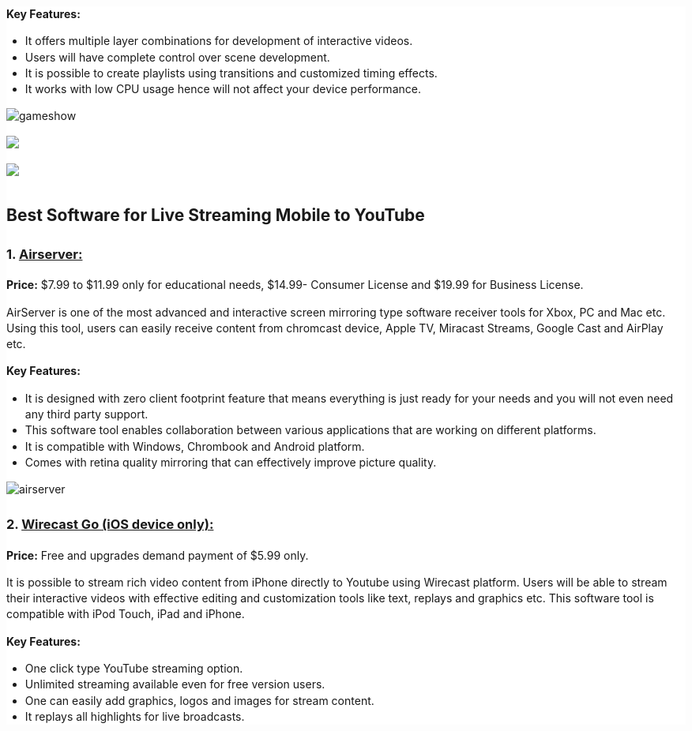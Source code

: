 **Key Features:**

* It offers multiple layer combinations for development of interactive videos.
* Users will have complete control over scene development.
* It is possible to create playlists using transitions and customized timing effects.
* It works with low CPU usage hence will not affect your device performance.

![gameshow](https://images.wondershare.com/filmora/article-images/gameshow.jpg)


<a href="https://store.bitdefender.com/affiliate.php?ACCOUNT=BITLATIN&AFFILIATE=108875&PATH=http%3A%2F%2Fwww.bitdefender.com%2Fbusiness%3FAFFILIATE%3D108875%26RESOURCE%3D30%2525%2BOff%2Ball%2BGravityZone%2BProducts"><img src="https://www.bitdefender.com/content/dam/bitdefender/business/campaign/1200X628.png" border="0"></a>


<a href="https://secure.2checkout.com/order/checkout.php?PRODS=3546200&QTY=1&AFFILIATE=108875&CART=1"><img src="http://www.binteko.com/sites/default/files/banner01_468x60a.gif" border="0"></a>

## Best Software for Live Streaming Mobile to YouTube

### 1\. [Airserver:](http://www.airserver.com/)

**Price:** $7.99 to $11.99 only for educational needs, $14.99- Consumer License and $19.99 for Business License.

AirServer is one of the most advanced and interactive screen mirroring type software receiver tools for Xbox, PC and Mac etc. Using this tool, users can easily receive content from chromcast device, Apple TV, Miracast Streams, Google Cast and AirPlay etc.

**Key Features:**

* It is designed with zero client footprint feature that means everything is just ready for your needs and you will not even need any third party support.
* This software tool enables collaboration between various applications that are working on different platforms.
* It is compatible with Windows, Chrombook and Android platform.
* Comes with retina quality mirroring that can effectively improve picture quality.

![airserver](https://images.wondershare.com/filmora/article-images/airserver.jpg)

### 2\. [Wirecast Go (iOS device only):](http://www.telestream.net/wirecast-go/overview.htm?utm%5Fcampaign=partners&utm%5Fsource=support.google.com&utm%5Fmedium=text%5Flink)

**Price:**  Free and upgrades demand payment of $5.99 only.

It is possible to stream rich video content from iPhone directly to Youtube using Wirecast platform. Users will be able to stream their interactive videos with effective editing and customization tools like text, replays and graphics etc. This software tool is compatible with iPod Touch, iPad and iPhone.

**Key Features:**

* One click type YouTube streaming option.
* Unlimited streaming available even for free version users.
* One can easily add graphics, logos and images for stream content.
* It replays all highlights for live broadcasts.
